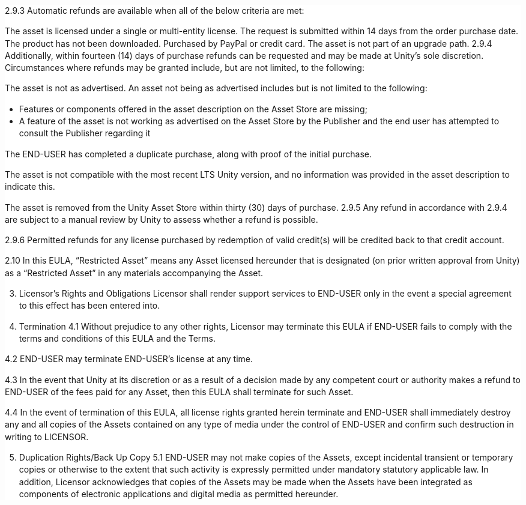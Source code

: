 2.9.3 Automatic refunds are available when all of the below criteria are met:

The asset is licensed under a single or multi-entity license.
The request is submitted within 14 days from the order purchase date.
The product has not been downloaded.
Purchased by PayPal or credit card.
The asset is not part of an upgrade path.
2.9.4 Additionally, within fourteen (14) days of purchase refunds can be requested and may be made at Unity’s sole discretion. Circumstances where refunds may be granted include, but are not limited, to the following:

The asset is not as advertised. An asset not being as advertised includes but is not limited to the following:
- Features or components offered in the asset description on the Asset Store are missing;
- A feature of the asset is not working as advertised on the Asset Store by the Publisher and the end user has attempted to consult the Publisher regarding it
 

The END-USER has completed a duplicate purchase, along with proof of the initial purchase.
 
The asset is not compatible with the most recent LTS Unity version, and no information was provided in the asset description to indicate this.
 
The asset is removed from the Unity Asset Store within thirty (30) days of purchase.
2.9.5 Any refund in accordance with 2.9.4 are subject to a manual review by Unity to assess whether a refund is possible. 

2.9.6 Permitted refunds for any license purchased by redemption of valid credit(s) will be credited back to that credit account. 

2.10
In this EULA, “Restricted Asset” means any Asset licensed hereunder that is designated (on prior written approval from Unity) as a “Restricted Asset” in any materials accompanying the Asset.

3. Licensor’s Rights and Obligations
Licensor shall render support services to END-USER only in the event a special agreement to this effect has been entered into.

4. Termination
4.1
Without prejudice to any other rights, Licensor may terminate this EULA if END-USER fails to comply with the terms and conditions of this EULA and the Terms.

4.2
END-USER may terminate END-USER’s license at any time.

4.3
In the event that Unity at its discretion or as a result of a decision made by any competent court or authority makes a refund to END-USER of the fees paid for any Asset, then this EULA shall terminate for such Asset.

4.4
In the event of termination of this EULA, all license rights granted herein terminate and END-USER shall immediately destroy any and all copies of the Assets contained on any type of media under the control of END-USER and confirm such destruction in writing to LICENSOR.

5. Duplication Rights/Back Up Copy
5.1
END-USER may not make copies of the Assets, except incidental transient or temporary copies or otherwise to the extent that such activity is expressly permitted under mandatory statutory applicable law. In addition, Licensor acknowledges that copies of the Assets may be made when the Assets have been integrated as components of electronic applications and digital media as permitted hereunder.
